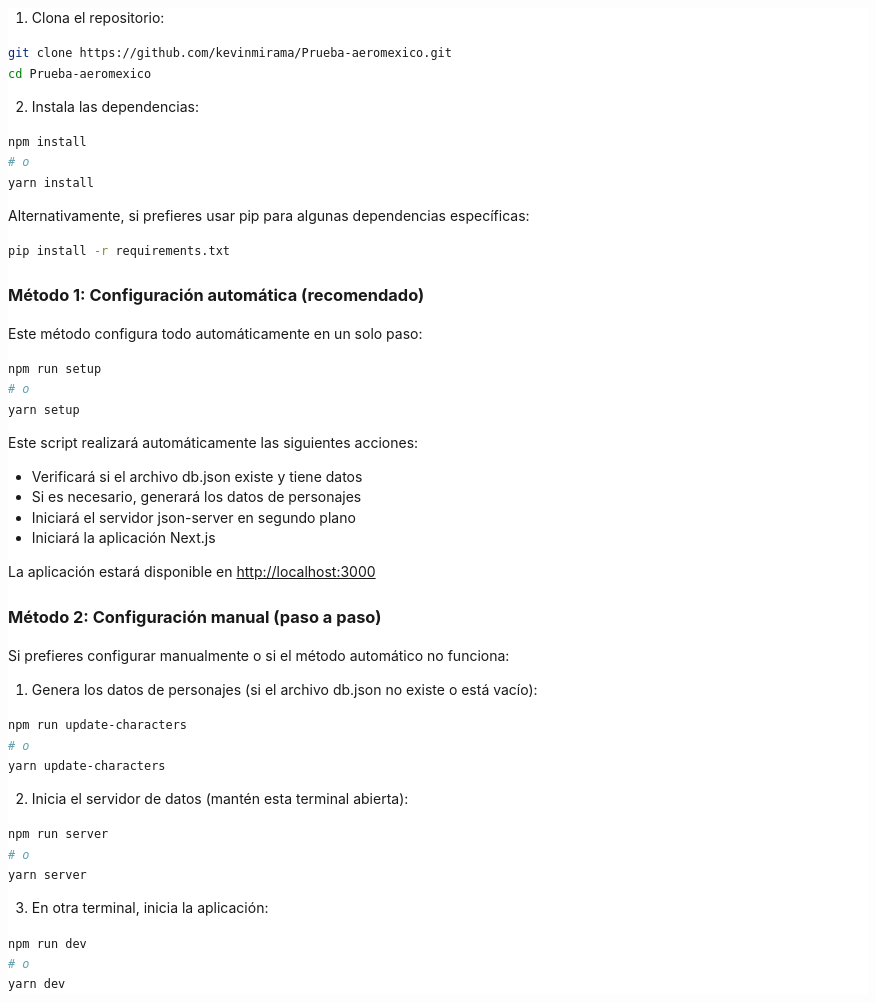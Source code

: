 1. Clona el repositorio:
```bash
git clone https://github.com/kevinmirama/Prueba-aeromexico.git
cd Prueba-aeromexico
```

2. Instala las dependencias:
```bash
npm install
# o
yarn install
```

Alternativamente, si prefieres usar pip para algunas dependencias específicas:
```bash
pip install -r requirements.txt
```

### Método 1: Configuración automática (recomendado)

Este método configura todo automáticamente en un solo paso:

```bash
npm run setup
# o
yarn setup
```

Este script realizará automáticamente las siguientes acciones:
- Verificará si el archivo db.json existe y tiene datos
- Si es necesario, generará los datos de personajes
- Iniciará el servidor json-server en segundo plano
- Iniciará la aplicación Next.js

La aplicación estará disponible en [http://localhost:3000](http://localhost:3000)

### Método 2: Configuración manual (paso a paso)

Si prefieres configurar manualmente o si el método automático no funciona:

1. Genera los datos de personajes (si el archivo db.json no existe o está vacío):
```bash
npm run update-characters
# o
yarn update-characters
```

2. Inicia el servidor de datos (mantén esta terminal abierta):
```bash
npm run server
# o
yarn server
```

3. En otra terminal, inicia la aplicación:
```bash
npm run dev
# o
yarn dev
```
